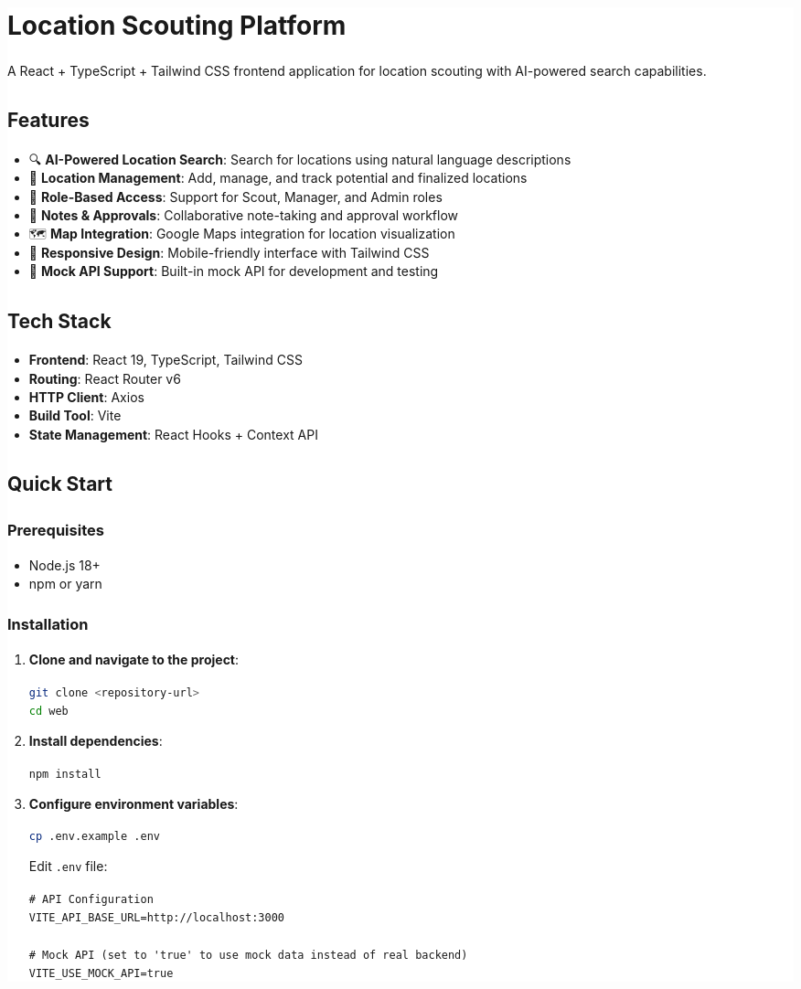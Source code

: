 # Location Scouting Platform

A React + TypeScript + Tailwind CSS frontend application for location scouting with AI-powered search capabilities.

## Features

- 🔍 **AI-Powered Location Search**: Search for locations using natural language descriptions
- 📍 **Location Management**: Add, manage, and track potential and finalized locations
- 👥 **Role-Based Access**: Support for Scout, Manager, and Admin roles
- 📝 **Notes & Approvals**: Collaborative note-taking and approval workflow
- 🗺️ **Map Integration**: Google Maps integration for location visualization
- 📱 **Responsive Design**: Mobile-friendly interface with Tailwind CSS
- 🔄 **Mock API Support**: Built-in mock API for development and testing

## Tech Stack

- **Frontend**: React 19, TypeScript, Tailwind CSS
- **Routing**: React Router v6
- **HTTP Client**: Axios
- **Build Tool**: Vite
- **State Management**: React Hooks + Context API

## Quick Start

### Prerequisites

- Node.js 18+ 
- npm or yarn

### Installation

1. **Clone and navigate to the project**:
   ```bash
   git clone <repository-url>
   cd web
   ```

2. **Install dependencies**:
   ```bash
   npm install
   ```

3. **Configure environment variables**:
   ```bash
   cp .env.example .env
   ```
   
   Edit `.env` file:
   ```env
   # API Configuration
   VITE_API_BASE_URL=http://localhost:3000
   
   # Mock API (set to 'true' to use mock data instead of real backend)
   VITE_USE_MOCK_API=true
   ```
